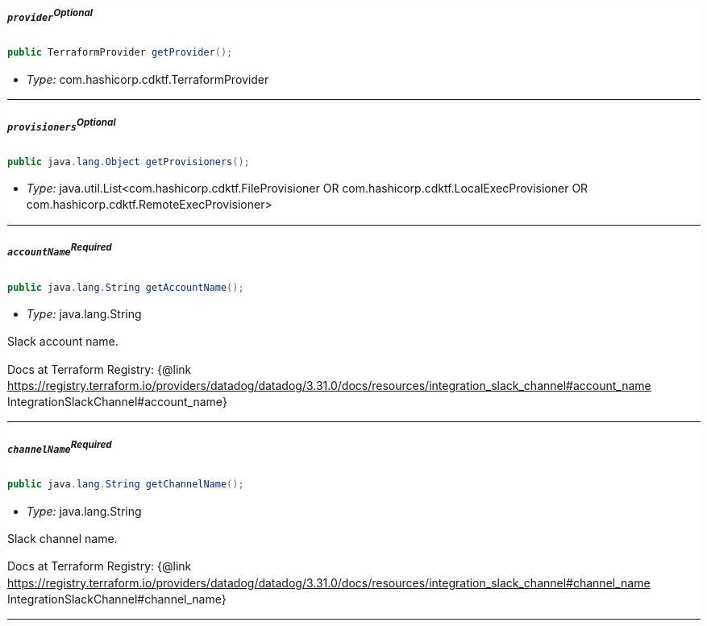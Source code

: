 
##### `provider`<sup>Optional</sup> <a name="provider" id="@cdktf/provider-datadog.integrationSlackChannel.IntegrationSlackChannelConfig.property.provider"></a>

```java
public TerraformProvider getProvider();
```

- *Type:* com.hashicorp.cdktf.TerraformProvider

---

##### `provisioners`<sup>Optional</sup> <a name="provisioners" id="@cdktf/provider-datadog.integrationSlackChannel.IntegrationSlackChannelConfig.property.provisioners"></a>

```java
public java.lang.Object getProvisioners();
```

- *Type:* java.util.List<com.hashicorp.cdktf.FileProvisioner OR com.hashicorp.cdktf.LocalExecProvisioner OR com.hashicorp.cdktf.RemoteExecProvisioner>

---

##### `accountName`<sup>Required</sup> <a name="accountName" id="@cdktf/provider-datadog.integrationSlackChannel.IntegrationSlackChannelConfig.property.accountName"></a>

```java
public java.lang.String getAccountName();
```

- *Type:* java.lang.String

Slack account name.

Docs at Terraform Registry: {@link https://registry.terraform.io/providers/datadog/datadog/3.31.0/docs/resources/integration_slack_channel#account_name IntegrationSlackChannel#account_name}

---

##### `channelName`<sup>Required</sup> <a name="channelName" id="@cdktf/provider-datadog.integrationSlackChannel.IntegrationSlackChannelConfig.property.channelName"></a>

```java
public java.lang.String getChannelName();
```

- *Type:* java.lang.String

Slack channel name.

Docs at Terraform Registry: {@link https://registry.terraform.io/providers/datadog/datadog/3.31.0/docs/resources/integration_slack_channel#channel_name IntegrationSlackChannel#channel_name}

---
